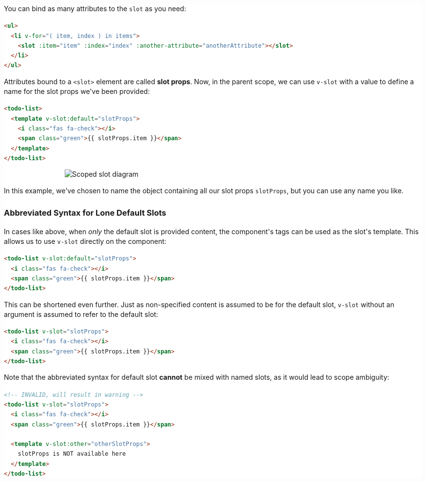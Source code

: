 You can bind as many attributes to the `slot` as you need:

```html
<ul>
  <li v-for="( item, index ) in items">
    <slot :item="item" :index="index" :another-attribute="anotherAttribute"></slot>
  </li>
</ul>
```

Attributes bound to a `<slot>` element are called **slot props**. Now, in the parent scope, we can use `v-slot` with a value to define a name for the slot props we've been provided:

```html
<todo-list>
  <template v-slot:default="slotProps">
    <i class="fas fa-check"></i>
    <span class="green">{{ slotProps.item }}</span>
  </template>
</todo-list>
```

<img src="/images/scoped-slot.png" width="611" height="auto" style="display: block; margin: 0 auto; max-width: 100%;" loading="lazy" alt="Scoped slot diagram">

In this example, we've chosen to name the object containing all our slot props `slotProps`, but you can use any name you like.

### Abbreviated Syntax for Lone Default Slots

In cases like above, when _only_ the default slot is provided content, the component's tags can be used as the slot's template. This allows us to use `v-slot` directly on the component:

```html
<todo-list v-slot:default="slotProps">
  <i class="fas fa-check"></i>
  <span class="green">{{ slotProps.item }}</span>
</todo-list>
```

This can be shortened even further. Just as non-specified content is assumed to be for the default slot, `v-slot` without an argument is assumed to refer to the default slot:

```html
<todo-list v-slot="slotProps">
  <i class="fas fa-check"></i>
  <span class="green">{{ slotProps.item }}</span>
</todo-list>
```

Note that the abbreviated syntax for default slot **cannot** be mixed with named slots, as it would lead to scope ambiguity:

```html
<!-- INVALID, will result in warning -->
<todo-list v-slot="slotProps">
  <i class="fas fa-check"></i>
  <span class="green">{{ slotProps.item }}</span>

  <template v-slot:other="otherSlotProps">
    slotProps is NOT available here
  </template>
</todo-list>
```
